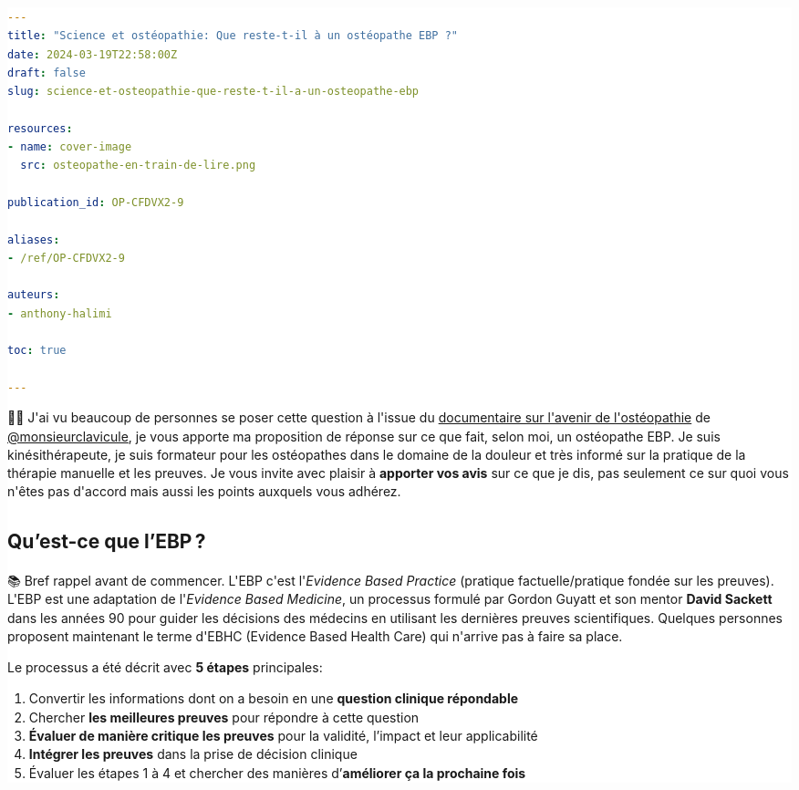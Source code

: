 ```yaml
---
title: "Science et ostéopathie: Que reste-t-il à un ostéopathe EBP ?"
date: 2024-03-19T22:58:00Z
draft: false
slug: science-et-osteopathie-que-reste-t-il-a-un-osteopathe-ebp

resources:
- name: cover-image
  src: osteopathe-en-train-de-lire.png

publication_id: OP-CFDVX2-9

aliases:
- /ref/OP-CFDVX2-9

auteurs:
- anthony-halimi

toc: true

---
```


😶‍🌫️ J'ai vu beaucoup de personnes se poser cette question à
l'issue du
[documentaire sur l'avenir de l'ostéopathie](https://www.youtube.com/watch?v=qHkNQQkMdz8) de
[@monsieurclavicule](https://www.instagram.com/monsieurclavicule/),
je vous apporte ma proposition de réponse sur ce que fait, selon moi,
un ostéopathe EBP. Je suis kinésithérapeute, je suis formateur pour
les ostéopathes dans le domaine de la douleur et très informé sur
la pratique de la thérapie manuelle et les preuves. Je vous invite
avec plaisir à **apporter vos avis** sur ce que je dis, pas seulement
ce sur quoi vous n'êtes pas d'accord mais aussi les points auxquels
vous adhérez.


## Qu’est-ce que l’EBP ?
📚 Bref rappel avant de commencer. L'EBP c'est l'*Evidence Based Practice*
(pratique factuelle/pratique fondée sur les preuves). L'EBP est une
adaptation de l'*Evidence Based Medicine*, un processus formulé par
Gordon Guyatt et son mentor **David Sackett** dans les années 90 pour
guider les décisions des médecins en utilisant les dernières
preuves scientifiques. Quelques personnes proposent maintenant
le terme d'EBHC (Evidence Based Health Care) qui n'arrive pas
à faire sa place.

Le processus a été décrit avec **5 étapes** principales:

1. Convertir les informations dont on a besoin en une **question
   clinique répondable**
2. Chercher **les meilleures preuves** pour répondre à cette question
3. **Évaluer de manière critique les preuves** pour la validité,
   l’impact et leur applicabilité
4. **Intégrer les preuves** dans la prise de décision clinique
5. Évaluer les étapes 1 à 4 et chercher des manières d’**améliorer
   ça la prochaine fois**
